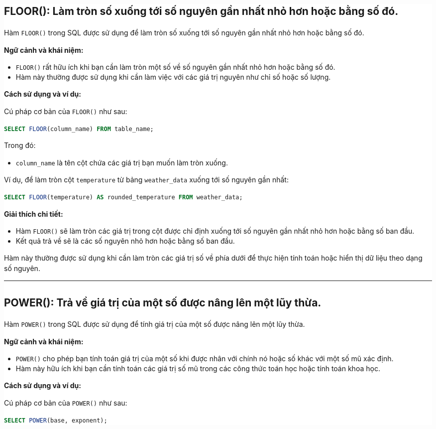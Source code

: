 
## **FLOOR():** Làm tròn số xuống tới số nguyên gần nhất nhỏ hơn hoặc bằng số đó.

Hàm `FLOOR()` trong SQL được sử dụng để làm tròn số xuống tới số nguyên gần nhất nhỏ hơn hoặc bằng số đó.

**Ngữ cảnh và khái niệm:**

- `FLOOR()` rất hữu ích khi bạn cần làm tròn một số về số nguyên gần nhất nhỏ hơn hoặc bằng số đó.
- Hàm này thường được sử dụng khi cần làm việc với các giá trị nguyên như chỉ số hoặc số lượng.

**Cách sử dụng và ví dụ:**

Cú pháp cơ bản của `FLOOR()` như sau:

```sql
SELECT FLOOR(column_name) FROM table_name;
```

Trong đó:

- `column_name` là tên cột chứa các giá trị bạn muốn làm tròn xuống.

Ví dụ, để làm tròn cột `temperature` từ bảng `weather_data` xuống tới số nguyên gần nhất:

```sql
SELECT FLOOR(temperature) AS rounded_temperature FROM weather_data;
```

**Giải thích chi tiết:**

- Hàm `FLOOR()` sẽ làm tròn các giá trị trong cột được chỉ định xuống tới số nguyên gần nhất nhỏ hơn hoặc bằng số ban đầu.
- Kết quả trả về sẽ là các số nguyên nhỏ hơn hoặc bằng số ban đầu.

Hàm này thường được sử dụng khi cần làm tròn các giá trị số về phía dưới để thực hiện tính toán hoặc hiển thị dữ liệu theo dạng số nguyên.

---

## **POWER():** Trả về giá trị của một số được nâng lên một lũy thừa.

Hàm `POWER()` trong SQL được sử dụng để tính giá trị của một số được nâng lên một lũy thừa.

**Ngữ cảnh và khái niệm:**

- `POWER()` cho phép bạn tính toán giá trị của một số khi được nhân với chính nó hoặc số khác với một số mũ xác định.
- Hàm này hữu ích khi bạn cần tính toán các giá trị số mũ trong các công thức toán học hoặc tính toán khoa học.

**Cách sử dụng và ví dụ:**

Cú pháp cơ bản của `POWER()` như sau:

```sql
SELECT POWER(base, exponent);
```
